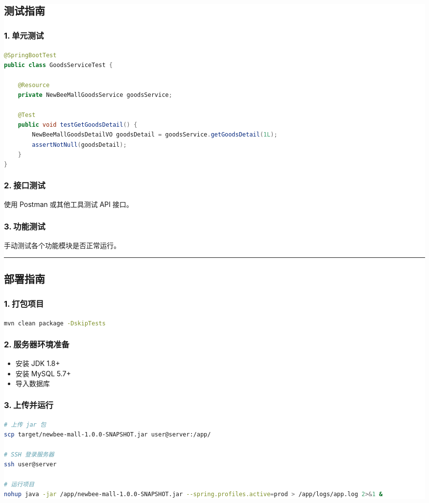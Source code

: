 
## 测试指南

### 1. 单元测试

```java
@SpringBootTest
public class GoodsServiceTest {

    @Resource
    private NewBeeMallGoodsService goodsService;

    @Test
    public void testGetGoodsDetail() {
        NewBeeMallGoodsDetailVO goodsDetail = goodsService.getGoodsDetail(1L);
        assertNotNull(goodsDetail);
    }
}
```

### 2. 接口测试

使用 Postman 或其他工具测试 API 接口。

### 3. 功能测试

手动测试各个功能模块是否正常运行。

---

## 部署指南

### 1. 打包项目

```bash
mvn clean package -DskipTests
```

### 2. 服务器环境准备

- 安装 JDK 1.8+
- 安装 MySQL 5.7+
- 导入数据库

### 3. 上传并运行

```bash
# 上传 jar 包
scp target/newbee-mall-1.0.0-SNAPSHOT.jar user@server:/app/

# SSH 登录服务器
ssh user@server

# 运行项目
nohup java -jar /app/newbee-mall-1.0.0-SNAPSHOT.jar --spring.profiles.active=prod > /app/logs/app.log 2>&1 &
```
